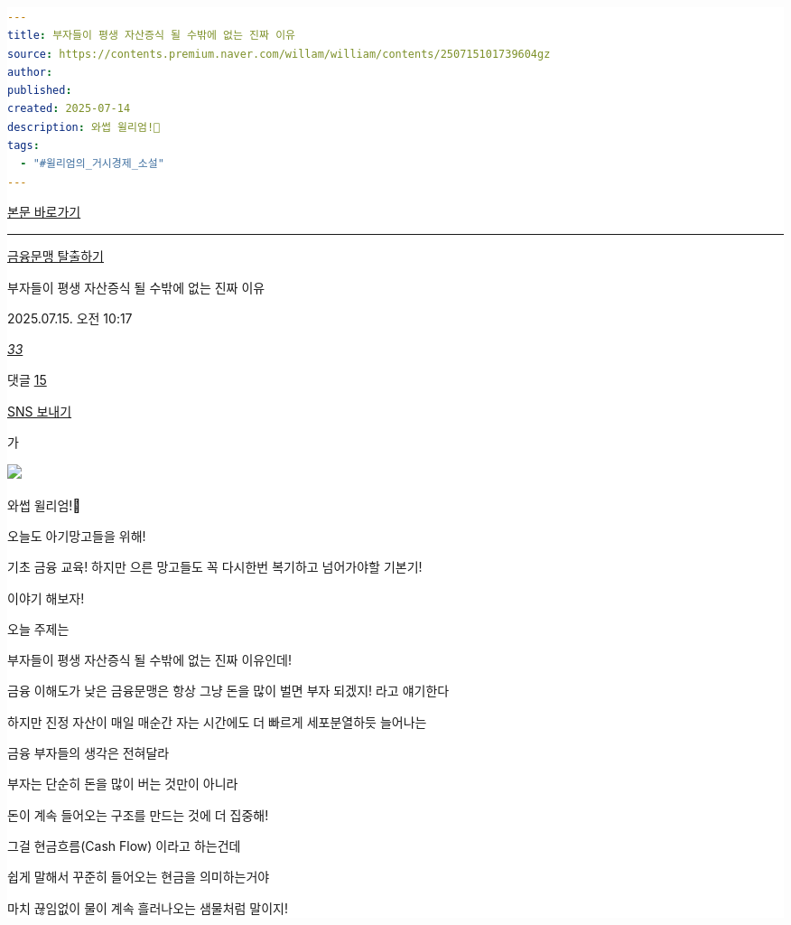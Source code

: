 ```yaml
---
title: 부자들이 평생 자산증식 될 수밖에 없는 진짜 이유
source: https://contents.premium.naver.com/willam/william/contents/250715101739604gz
author: 
published: 
created: 2025-07-14
description: 와썹 윌리엄!🥭
tags:
  - "#윌리엄의_거시경제_소설"
---
```

[본문 바로가기](https://contents.premium.naver.com/willam/william/contents/#ct)

---

[금융문맹 탈출하기](https://contents.premium.naver.com/willam/william/contents?categoryId=19762918f600007uf)

부자들이 평생 자산증식 될 수밖에 없는 진짜 이유

2025.07.15. 오전 10:17

[*33*](https://contents.premium.naver.com/willam/william/contents/#)

댓글 [15](https://contents.premium.naver.com/willam/william/comment/250715101739604gz)

[SNS 보내기](https://contents.premium.naver.com/willam/william/contents/#)

가

![](https://scs-phinf.pstatic.net/MjAyNTA3MTVfOTUg/MDAxNzUyNTQxMzI2MTYw.7TlfooCsraySy05j_uQdmbjV1CYSBpy7gWuuHrZX8ZYg.n3TvkJrPF9haJy_yA5tz1S1U-bHSWY8MHgqfiykB8KQg.PNG/%EA%B8%88%EC%9C%B5%EB%AC%B8%EB%A7%B9%ED%83%88%EC%B6%9C.png?type=w800)

와썹 윌리엄!🥭

오늘도 아기망고들을 위해!

기초 금융 교육! 하지만 으른 망고들도 꼭 다시한번 복기하고 넘어가야할 기본기!

이야기 해보자!

오늘 주제는

부자들이 평생 자산증식 될 수밖에 없는 진짜 이유인데!

금융 이해도가 낮은 금융문맹은 항상 그냥 돈을 많이 벌면 부자 되겠지! 라고 얘기한다

하지만 진정 자산이 매일 매순간 자는 시간에도 더 빠르게 세포분열하듯 늘어나는

금융 부자들의 생각은 전혀달라

부자는 단순히 돈을 많이 버는 것만이 아니라

돈이 계속 들어오는 구조를 만드는 것에 더 집중해!

그걸 현금흐름(Cash Flow) 이라고 하는건데

쉽게 말해서 꾸준히 들어오는 현금을 의미하는거야

마치 끊임없이 물이 계속 흘러나오는 샘물처럼 말이지!
